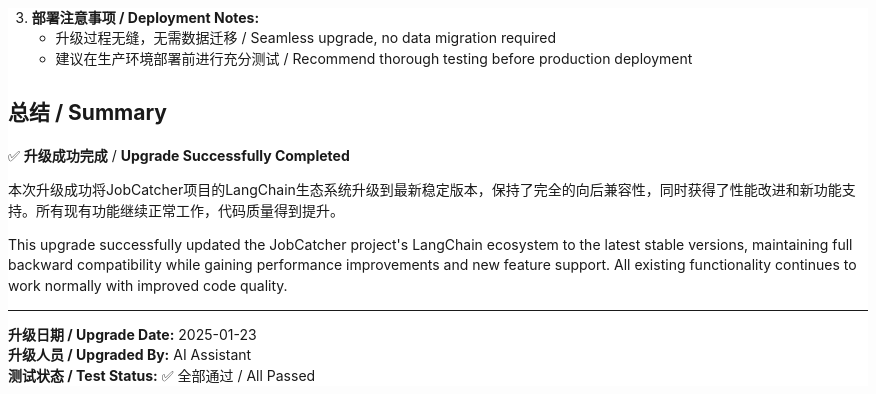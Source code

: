 3. **部署注意事项 / Deployment Notes:**
   - 升级过程无缝，无需数据迁移 / Seamless upgrade, no data migration required
   - 建议在生产环境部署前进行充分测试 / Recommend thorough testing before production deployment

## 总结 / Summary

✅ **升级成功完成** / **Upgrade Successfully Completed**

本次升级成功将JobCatcher项目的LangChain生态系统升级到最新稳定版本，保持了完全的向后兼容性，同时获得了性能改进和新功能支持。所有现有功能继续正常工作，代码质量得到提升。

This upgrade successfully updated the JobCatcher project's LangChain ecosystem to the latest stable versions, maintaining full backward compatibility while gaining performance improvements and new feature support. All existing functionality continues to work normally with improved code quality.

---

**升级日期 / Upgrade Date:** 2025-01-23  
**升级人员 / Upgraded By:** AI Assistant  
**测试状态 / Test Status:** ✅ 全部通过 / All Passed 